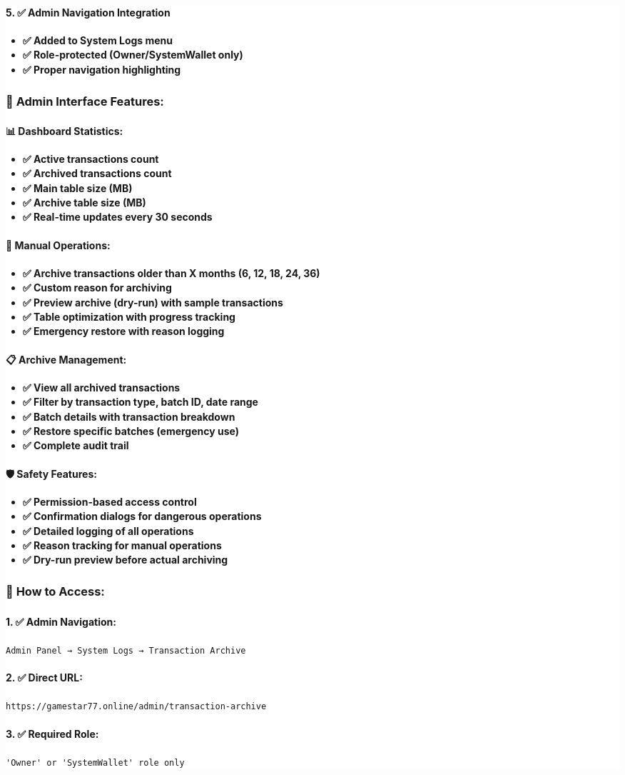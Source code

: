 #### **5. ✅ Admin Navigation Integration**
- **✅ Added to System Logs menu**
- **✅ Role-protected (Owner/SystemWallet only)**
- **✅ Proper navigation highlighting**

### 🎯 **Admin Interface Features:**

#### **📊 Dashboard Statistics:**
- **✅ Active transactions count**
- **✅ Archived transactions count**
- **✅ Main table size (MB)**
- **✅ Archive table size (MB)**
- **✅ Real-time updates every 30 seconds**

#### **🔧 Manual Operations:**
- **✅ Archive transactions older than X months (6, 12, 18, 24, 36)**
- **✅ Custom reason for archiving**
- **✅ Preview archive (dry-run) with sample transactions**
- **✅ Table optimization with progress tracking**
- **✅ Emergency restore with reason logging**

#### **📋 Archive Management:**
- **✅ View all archived transactions**
- **✅ Filter by transaction type, batch ID, date range**
- **✅ Batch details with transaction breakdown**
- **✅ Restore specific batches (emergency use)**
- **✅ Complete audit trail**

#### **🛡️ Safety Features:**
- **✅ Permission-based access control**
- **✅ Confirmation dialogs for dangerous operations**
- **✅ Detailed logging of all operations**
- **✅ Reason tracking for manual operations**
- **✅ Dry-run preview before actual archiving**

### 🎯 **How to Access:**

#### **1. ✅ Admin Navigation:**
```
Admin Panel → System Logs → Transaction Archive
```

#### **2. ✅ Direct URL:**
```
https://gamestar77.online/admin/transaction-archive
```

#### **3. ✅ Required Role:**
```
'Owner' or 'SystemWallet' role only
```
